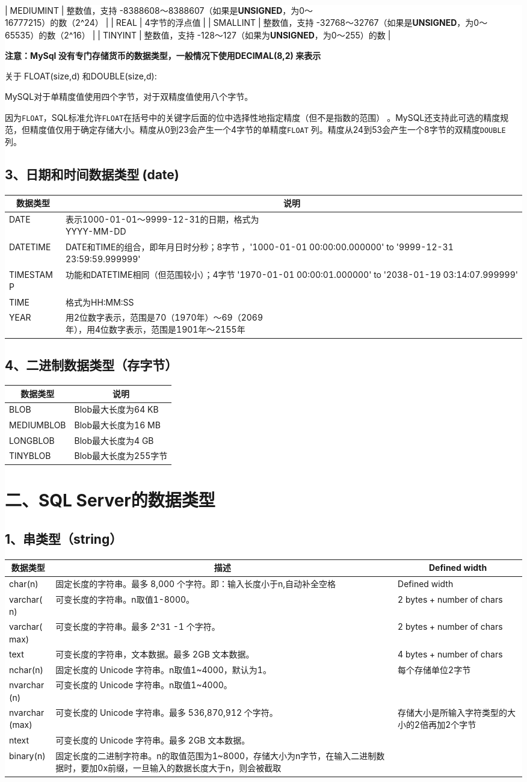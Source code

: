 | MEDIUMINT             | 整数值，支持 -8388608～8388607（如果是**UNSIGNED**，为0～<br/>16777215）的数（2^24） |
| REAL                  | 4字节的浮点值                                                |
| SMALLINT              | 整数值，支持 -32768～32767（如果是**UNSIGNED**，为0～<br/>65535）的数（2^16） |
| TINYINT               | 整数值，支持 -128～127（如果为**UNSIGNED**，为0～255）的数   |

**注意：MySql 没有专门存储货币的数据类型，一般情况下使用DECIMAL(8,2)  来表示**

关于 FLOAT(size,d) 和DOUBLE(size,d):   

MySQL对于单精度值使用四个字节，对于双精度值使用八个字节。

因为`FLOAT`，SQL标准允许`FLOAT`在括号中的关键字后面的位中选择性地指定精度（但不是指数的范围） 。MySQL还支持此可选的精度规范，但精度值仅用于确定存储大小。精度从0到23会产生一个4字节的单精度`FLOAT` 列。精度从24到53会产生一个8字节的双精度`DOUBLE`列。

## 3、日期和时间数据类型 (date)

| 数据类型  | 说明                                                         |
| --------- | ------------------------------------------------------------ |
| DATE      | 表示1000-01-01～9999-12-31的日期，格式为<br/>YYYY-MM-DD      |
| DATETIME  | DATE和TIME的组合，即年月日时分秒；8字节 ，'1000-01-01 00:00:00.000000' to '9999-12-31 23:59:59.999999' |
| TIMESTAMP | 功能和DATETIME相同（但范围较小）；4字节  '1970-01-01 00:00:01.000000' to '2038-01-19 03:14:07.999999' |
| TIME      | 格式为HH:MM:SS                                               |
| YEAR      | 用2位数字表示，范围是70（1970年）～69（2069<br/>年），用4位数字表示，范围是1901年～2155年 |

## 4、二进制数据类型（存字节）

| 数据类型   | 说明                  |
| ---------- | --------------------- |
| BLOB       | Blob最大长度为64 KB   |
| MEDIUMBLOB | Blob最大长度为16 MB   |
| LONGBLOB   | Blob最大长度为4 GB    |
| TINYBLOB   | Blob最大长度为255字节 |

# 二、SQL Server的数据类型

## 1、串类型（string）

| 数据类型       | 描述                                                         | Defined width                                  |
| -------------- | ------------------------------------------------------------ | ---------------------------------------------- |
| char(n)        | 固定长度的字符串。最多 8,000 个字符。即：输入长度小于n,自动补全空格 | Defined width                                  |
| varchar(n)     | 可变长度的字符串。n取值1-8000。                              | 2 bytes + number of chars                      |
| varchar(max)   | 可变长度的字符串。最多 2^31 -1 个字符。                      | 2 bytes + number of chars                      |
| text           | 可变长度的字符串，文本数据。最多 2GB 文本数据。              | 4 bytes + number of chars                      |
| nchar(n)       | 固定长度的 Unicode 字符串。n取值1~4000，默认为1。            | 每个存储单位2字节                              |
| nvarchar(n)    | 可变长度的 Unicode 字符串。n取值1~4000。                     |                                                |
| nvarchar(max)  | 可变长度的 Unicode 字符串。最多 536,870,912 个字符。         | 存储大小是所输入字符类型的大小的2倍再加2个字节 |
| ntext          | 可变长度的 Unicode 字符串。最多 2GB 文本数据。               |                                                |
| binary(n)      | 固定长度的二进制字符串。n的取值范围为1~8000，存储大小为n字节，在输入二进制数据时，要加0x前缀，一旦输入的数据长度大于n，则会被截取 |                                                |